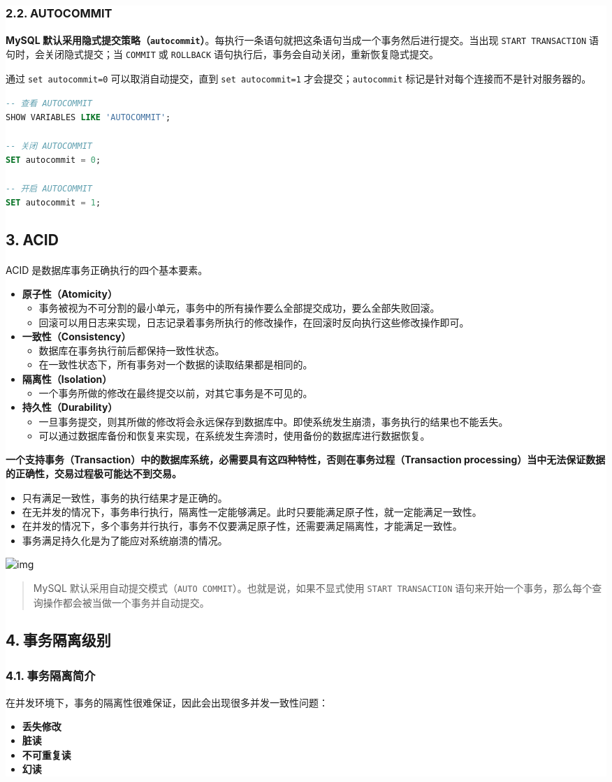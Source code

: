 ### 2.2. AUTOCOMMIT

**MySQL 默认采用隐式提交策略（`autocommit`）**。每执行一条语句就把这条语句当成一个事务然后进行提交。当出现 `START TRANSACTION` 语句时，会关闭隐式提交；当 `COMMIT` 或 `ROLLBACK` 语句执行后，事务会自动关闭，重新恢复隐式提交。

通过 `set autocommit=0` 可以取消自动提交，直到 `set autocommit=1` 才会提交；`autocommit` 标记是针对每个连接而不是针对服务器的。

```sql
-- 查看 AUTOCOMMIT
SHOW VARIABLES LIKE 'AUTOCOMMIT';

-- 关闭 AUTOCOMMIT
SET autocommit = 0;

-- 开启 AUTOCOMMIT
SET autocommit = 1;
```

## 3. ACID

ACID 是数据库事务正确执行的四个基本要素。

- **原子性（Atomicity）**
  - 事务被视为不可分割的最小单元，事务中的所有操作要么全部提交成功，要么全部失败回滚。
  - 回滚可以用日志来实现，日志记录着事务所执行的修改操作，在回滚时反向执行这些修改操作即可。
- **一致性（Consistency）**
  - 数据库在事务执行前后都保持一致性状态。
  - 在一致性状态下，所有事务对一个数据的读取结果都是相同的。
- **隔离性（Isolation）**
  - 一个事务所做的修改在最终提交以前，对其它事务是不可见的。
- **持久性（Durability）**
  - 一旦事务提交，则其所做的修改将会永远保存到数据库中。即使系统发生崩溃，事务执行的结果也不能丢失。
  - 可以通过数据库备份和恢复来实现，在系统发生奔溃时，使用备份的数据库进行数据恢复。

**一个支持事务（Transaction）中的数据库系统，必需要具有这四种特性，否则在事务过程（Transaction processing）当中无法保证数据的正确性，交易过程极可能达不到交易。**

- 只有满足一致性，事务的执行结果才是正确的。
- 在无并发的情况下，事务串行执行，隔离性一定能够满足。此时只要能满足原子性，就一定能满足一致性。
- 在并发的情况下，多个事务并行执行，事务不仅要满足原子性，还需要满足隔离性，才能满足一致性。
- 事务满足持久化是为了能应对系统崩溃的情况。

![img](https://raw.githubusercontent.com/dunwu/images/dev/cs/database/RDB/数据库ACID.png)

> MySQL 默认采用自动提交模式（`AUTO COMMIT`）。也就是说，如果不显式使用 `START TRANSACTION` 语句来开始一个事务，那么每个查询操作都会被当做一个事务并自动提交。

## 4. 事务隔离级别

### 4.1. 事务隔离简介

在并发环境下，事务的隔离性很难保证，因此会出现很多并发一致性问题：

- **丢失修改**
- **脏读**
- **不可重复读**
- **幻读**
